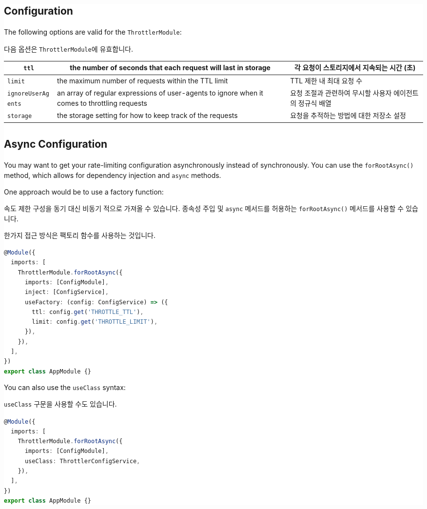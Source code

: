 

## Configuration

The following options are valid for the `ThrottlerModule`:

다음 옵션은 `ThrottlerModule`에 유효합니다.

| `ttl`              | the number of seconds that each request will last in storage | 각 요청이 스토리지에서 지속되는 시간 (초)                 |
| ------------------ | ------------------------------------------------------------ | --------------------------------------------------------- |
| `limit`            | the maximum number of requests within the TTL limit          | TTL 제한 내 최대 요청 수                                  |
| `ignoreUserAgents` | an array of regular expressions of user-agents to ignore when it comes to throttling requests | 요청 조절과 관련하여 무시할 사용자 에이전트의 정규식 배열 |
| `storage`          | the storage setting for how to keep track of the requests    | 요청을 추적하는 방법에 대한 저장소 설정                   |



## Async Configuration

You may want to get your rate-limiting configuration asynchronously instead of synchronously. You can use the `forRootAsync()` method, which allows for dependency injection and `async` methods.

One approach would be to use a factory function:

속도 제한 구성을 동기 대신 비동기 적으로 가져올 수 있습니다. 종속성 주입 및 `async` 메서드를 허용하는 `forRootAsync()` 메서드를 사용할 수 있습니다.

한가지 접근 방식은 팩토리 함수를 사용하는 것입니다.

```typescript
@Module({
  imports: [
    ThrottlerModule.forRootAsync({
      imports: [ConfigModule],
      inject: [ConfigService],
      useFactory: (config: ConfigService) => ({
        ttl: config.get('THROTTLE_TTL'),
        limit: config.get('THROTTLE_LIMIT'),
      }),
    }),
  ],
})
export class AppModule {}
```

You can also use the `useClass` syntax:

`useClass` 구문을 사용할 수도 있습니다.

```typescript
@Module({
  imports: [
    ThrottlerModule.forRootAsync({
      imports: [ConfigModule],
      useClass: ThrottlerConfigService,
    }),
  ],
})
export class AppModule {}
```
